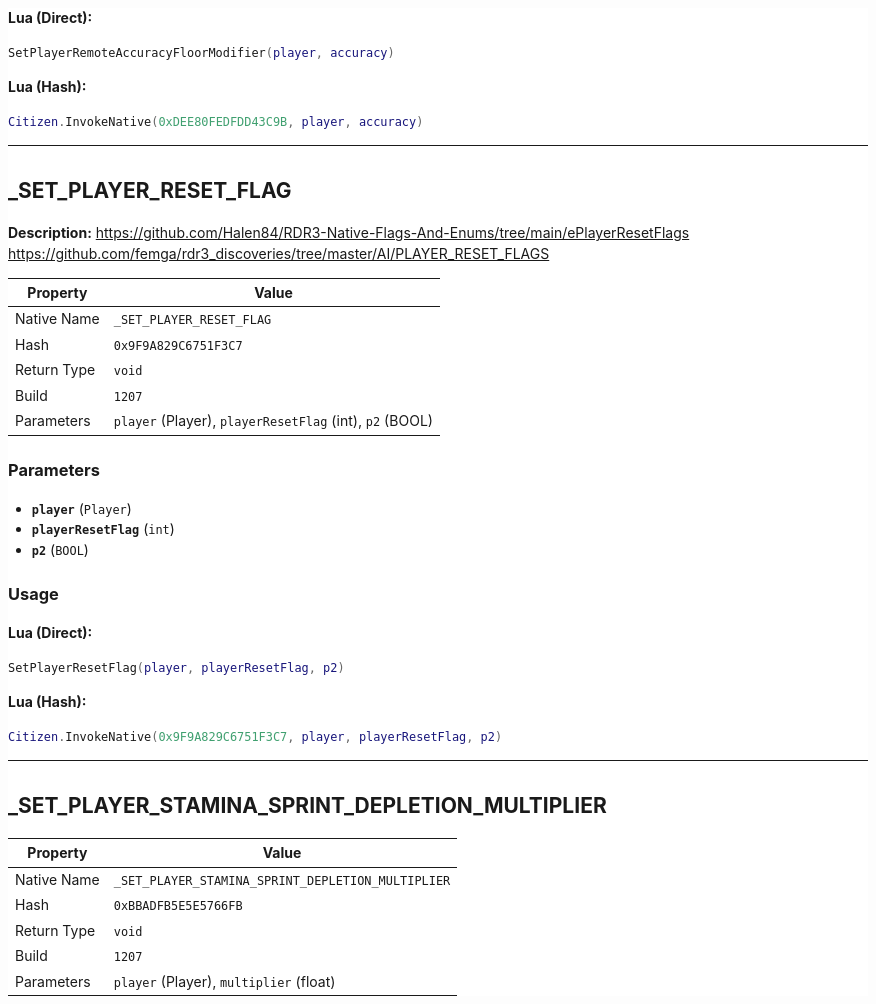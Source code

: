 **Lua (Direct):**
```lua
SetPlayerRemoteAccuracyFloorModifier(player, accuracy)
```

**Lua (Hash):**
```lua
Citizen.InvokeNative(0xDEE80FEDFDD43C9B, player, accuracy)
```


---

## _SET_PLAYER_RESET_FLAG

**Description:** https://github.com/Halen84/RDR3-Native-Flags-And-Enums/tree/main/ePlayerResetFlags
https://github.com/femga/rdr3_discoveries/tree/master/AI/PLAYER_RESET_FLAGS

| Property | Value |
|----------|-------|
| Native Name | `_SET_PLAYER_RESET_FLAG` |
| Hash | `0x9F9A829C6751F3C7` |
| Return Type | `void` |
| Build | `1207` |
| Parameters | `player` (Player), `playerResetFlag` (int), `p2` (BOOL) |

### Parameters

- **`player`** (`Player`)
- **`playerResetFlag`** (`int`)
- **`p2`** (`BOOL`)

### Usage

**Lua (Direct):**
```lua
SetPlayerResetFlag(player, playerResetFlag, p2)
```

**Lua (Hash):**
```lua
Citizen.InvokeNative(0x9F9A829C6751F3C7, player, playerResetFlag, p2)
```


---

## _SET_PLAYER_STAMINA_SPRINT_DEPLETION_MULTIPLIER

| Property | Value |
|----------|-------|
| Native Name | `_SET_PLAYER_STAMINA_SPRINT_DEPLETION_MULTIPLIER` |
| Hash | `0xBBADFB5E5E5766FB` |
| Return Type | `void` |
| Build | `1207` |
| Parameters | `player` (Player), `multiplier` (float) |
